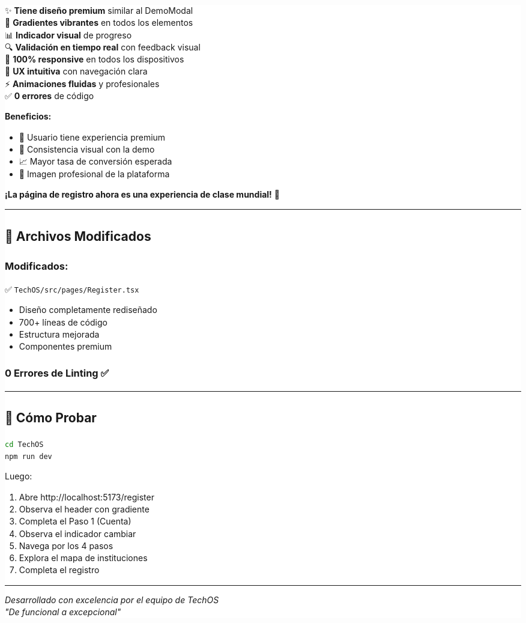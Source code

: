 ✨ **Tiene diseño premium** similar al DemoModal  
🎨 **Gradientes vibrantes** en todos los elementos  
📊 **Indicador visual** de progreso  
🔍 **Validación en tiempo real** con feedback visual  
📱 **100% responsive** en todos los dispositivos  
🎯 **UX intuitiva** con navegación clara  
⚡ **Animaciones fluidas** y profesionales  
✅ **0 errores** de código  

**Beneficios:**
- 👤 Usuario tiene experiencia premium
- 🎨 Consistencia visual con la demo
- 📈 Mayor tasa de conversión esperada
- 💼 Imagen profesional de la plataforma

**¡La página de registro ahora es una experiencia de clase mundial!** 🚀

---

## 🔧 Archivos Modificados

### **Modificados:**
✅ `TechOS/src/pages/Register.tsx`
- Diseño completamente rediseñado
- 700+ líneas de código
- Estructura mejorada
- Componentes premium

### **0 Errores de Linting** ✅

---

## 📖 Cómo Probar

```bash
cd TechOS
npm run dev
```

Luego:
1. Abre http://localhost:5173/register
2. Observa el header con gradiente
3. Completa el Paso 1 (Cuenta)
4. Observa el indicador cambiar
5. Navega por los 4 pasos
6. Explora el mapa de instituciones
7. Completa el registro

---

*Desarrollado con excelencia por el equipo de TechOS*  
*"De funcional a excepcional"*

